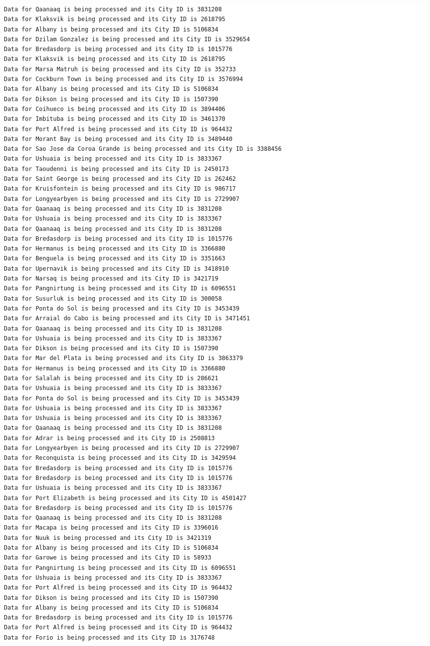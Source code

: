     Data for Qaanaaq is being processed and its City ID is 3831208
    Data for Klaksvik is being processed and its City ID is 2618795
    Data for Albany is being processed and its City ID is 5106834
    Data for Dzilam Gonzalez is being processed and its City ID is 3529654
    Data for Bredasdorp is being processed and its City ID is 1015776
    Data for Klaksvik is being processed and its City ID is 2618795
    Data for Marsa Matruh is being processed and its City ID is 352733
    Data for Cockburn Town is being processed and its City ID is 3576994
    Data for Albany is being processed and its City ID is 5106834
    Data for Dikson is being processed and its City ID is 1507390
    Data for Coihueco is being processed and its City ID is 3894406
    Data for Imbituba is being processed and its City ID is 3461370
    Data for Port Alfred is being processed and its City ID is 964432
    Data for Morant Bay is being processed and its City ID is 3489440
    Data for Sao Jose da Coroa Grande is being processed and its City ID is 3388456
    Data for Ushuaia is being processed and its City ID is 3833367
    Data for Taoudenni is being processed and its City ID is 2450173
    Data for Saint George is being processed and its City ID is 262462
    Data for Kruisfontein is being processed and its City ID is 986717
    Data for Longyearbyen is being processed and its City ID is 2729907
    Data for Qaanaaq is being processed and its City ID is 3831208
    Data for Ushuaia is being processed and its City ID is 3833367
    Data for Qaanaaq is being processed and its City ID is 3831208
    Data for Bredasdorp is being processed and its City ID is 1015776
    Data for Hermanus is being processed and its City ID is 3366880
    Data for Benguela is being processed and its City ID is 3351663
    Data for Upernavik is being processed and its City ID is 3418910
    Data for Narsaq is being processed and its City ID is 3421719
    Data for Pangnirtung is being processed and its City ID is 6096551
    Data for Susurluk is being processed and its City ID is 300058
    Data for Ponta do Sol is being processed and its City ID is 3453439
    Data for Arraial do Cabo is being processed and its City ID is 3471451
    Data for Qaanaaq is being processed and its City ID is 3831208
    Data for Ushuaia is being processed and its City ID is 3833367
    Data for Dikson is being processed and its City ID is 1507390
    Data for Mar del Plata is being processed and its City ID is 3863379
    Data for Hermanus is being processed and its City ID is 3366880
    Data for Salalah is being processed and its City ID is 286621
    Data for Ushuaia is being processed and its City ID is 3833367
    Data for Ponta do Sol is being processed and its City ID is 3453439
    Data for Ushuaia is being processed and its City ID is 3833367
    Data for Ushuaia is being processed and its City ID is 3833367
    Data for Qaanaaq is being processed and its City ID is 3831208
    Data for Adrar is being processed and its City ID is 2508813
    Data for Longyearbyen is being processed and its City ID is 2729907
    Data for Reconquista is being processed and its City ID is 3429594
    Data for Bredasdorp is being processed and its City ID is 1015776
    Data for Bredasdorp is being processed and its City ID is 1015776
    Data for Ushuaia is being processed and its City ID is 3833367
    Data for Port Elizabeth is being processed and its City ID is 4501427
    Data for Bredasdorp is being processed and its City ID is 1015776
    Data for Qaanaaq is being processed and its City ID is 3831208
    Data for Macapa is being processed and its City ID is 3396016
    Data for Nuuk is being processed and its City ID is 3421319
    Data for Albany is being processed and its City ID is 5106834
    Data for Garowe is being processed and its City ID is 58933
    Data for Pangnirtung is being processed and its City ID is 6096551
    Data for Ushuaia is being processed and its City ID is 3833367
    Data for Port Alfred is being processed and its City ID is 964432
    Data for Dikson is being processed and its City ID is 1507390
    Data for Albany is being processed and its City ID is 5106834
    Data for Bredasdorp is being processed and its City ID is 1015776
    Data for Port Alfred is being processed and its City ID is 964432
    Data for Forio is being processed and its City ID is 3176748